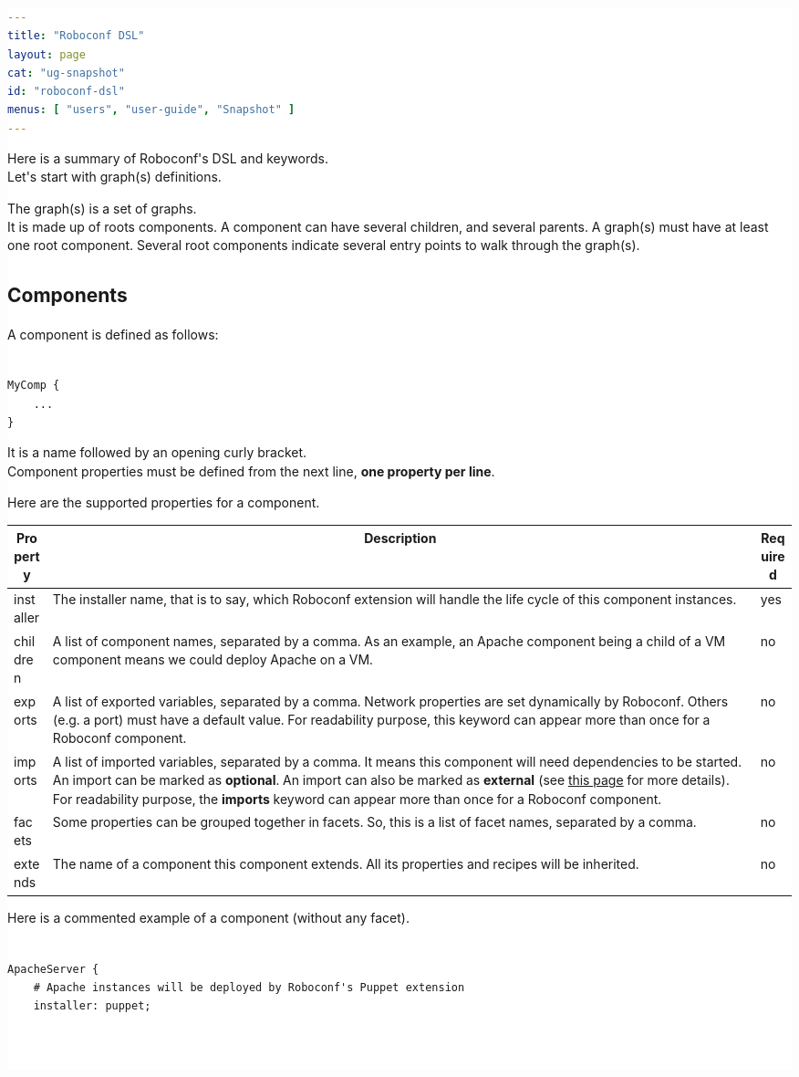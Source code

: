 ```yaml
---
title: "Roboconf DSL"
layout: page
cat: "ug-snapshot"
id: "roboconf-dsl"
menus: [ "users", "user-guide", "Snapshot" ]
---
```


Here is a summary of Roboconf's DSL and keywords.  
Let's start with graph(s) definitions.

The graph(s) is a set of graphs.  
It is made up of roots components. A component can have several children, and several parents.
A graph(s) must have at least one root component. Several root components indicate several entry points to 
walk through the graph(s).


## Components

A component is defined as follows:

<pre><code class="language-roboconf">
MyComp {
	...
}
</code></pre>

It is a name followed by an opening curly bracket.  
Component properties must be defined from the next line, **one property per line**.

Here are the supported properties for a component.

| Property | Description | Required |
| --- | --- | --- |
| installer | The installer name, that is to say, which Roboconf extension will handle the life cycle of this component instances. | yes |
| children | A list of component names, separated by a comma. As an example, an Apache component being a child of a VM component means we could deploy Apache on a VM. | no |
| exports | A list of exported variables, separated by a comma. Network properties are set dynamically by Roboconf. Others (e.g. a port) must have a default value. For readability purpose, this keyword can appear more than once for a Roboconf component. | no |
| imports | A list of imported variables, separated by a comma. It means this component will need dependencies to be started. An import can be marked as **optional**. An import can also be marked as **external** (see [this page](inter-application-dependencies.html) for more details). For readability purpose, the **imports** keyword can appear more than once for a Roboconf component. | no |
| facets | Some properties can be grouped together in facets. So, this is a list of facet names, separated by a comma. | no |
| extends | The name of a component this component extends. All its properties and recipes will be inherited. | no |


Here is a commented example of a component (without any facet).

<pre><code class="language-roboconf">
ApacheServer {
	# Apache instances will be deployed by Roboconf's Puppet extension
	installer: puppet;

